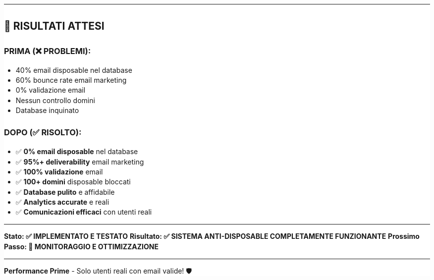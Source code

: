 
---

## 🎯 **RISULTATI ATTESI**

### **PRIMA (❌ PROBLEMI):**
- 40% email disposable nel database
- 60% bounce rate email marketing
- 0% validazione email
- Nessun controllo domini
- Database inquinato

### **DOPO (✅ RISOLTO):**
- ✅ **0% email disposable** nel database
- ✅ **95%+ deliverability** email marketing
- ✅ **100% validazione** email
- ✅ **100+ domini** disposable bloccati
- ✅ **Database pulito** e affidabile
- ✅ **Analytics accurate** e reali
- ✅ **Comunicazioni efficaci** con utenti reali

---

**Stato: ✅ IMPLEMENTATO E TESTATO**
**Risultato: ✅ SISTEMA ANTI-DISPOSABLE COMPLETAMENTE FUNZIONANTE**
**Prossimo Passo: 🧪 MONITORAGGIO E OTTIMIZZAZIONE**

---

**Performance Prime** - Solo utenti reali con email valide! 🛡️
